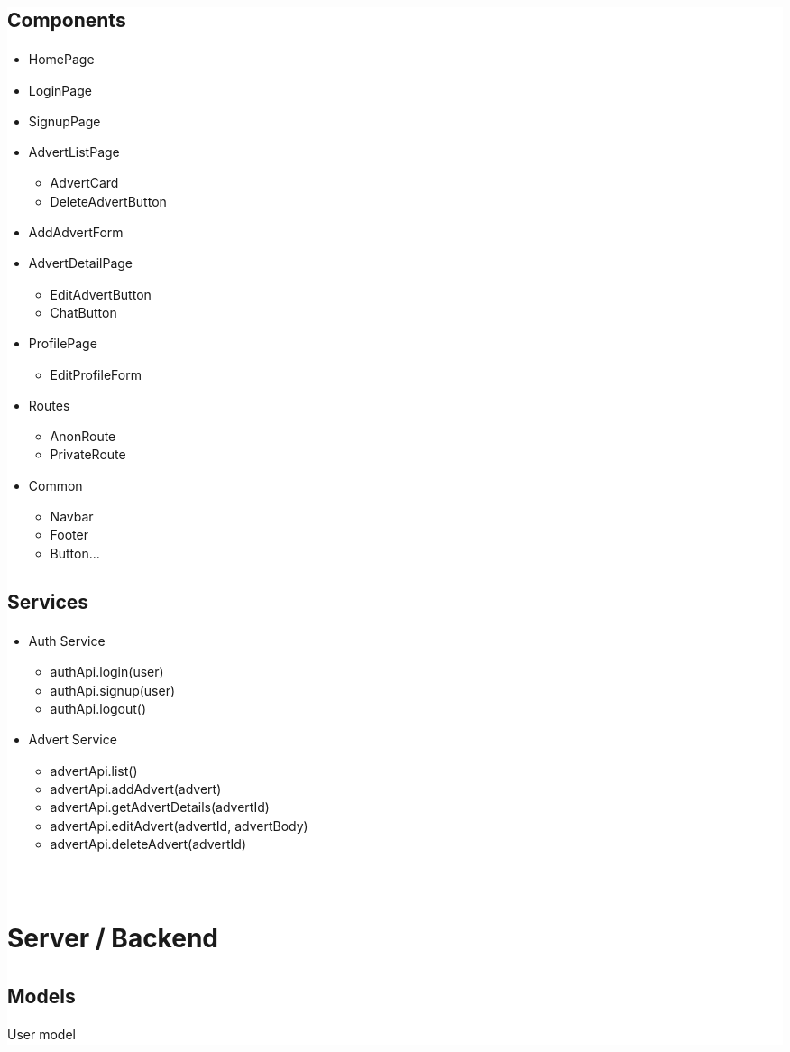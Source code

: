 
## Components

- HomePage
 
- LoginPage

- SignupPage

- AdvertListPage  
  * AdvertCard
  * DeleteAdvertButton

- AddAdvertForm

- AdvertDetailPage
  * EditAdvertButton
  * ChatButton
  
- ProfilePage
  * EditProfileForm

- Routes
  * AnonRoute
  * PrivateRoute

- Common
  * Navbar
  * Footer
  * Button...


## Services

- Auth Service
  - authApi.login(user)
  - authApi.signup(user)
  - authApi.logout()

- Advert Service
  - advertApi.list()
  - advertApi.addAdvert(advert)
  - advertApi.getAdvertDetails(advertId)
  - advertApi.editAdvert(advertId, advertBody)
  - advertApi.deleteAdvert(advertId)

<br>


# Server / Backend


## Models

User model
